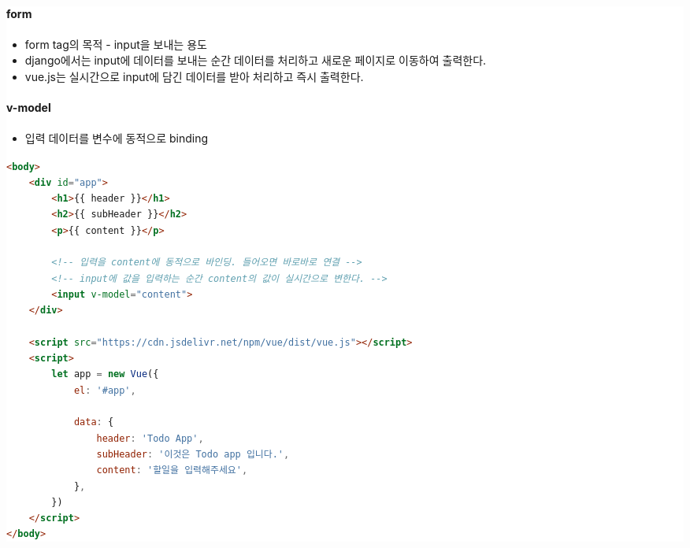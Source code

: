 #### form

* form tag의 목적 - input을 보내는 용도
* django에서는 input에 데이터를 보내는 순간 데이터를 처리하고 새로운 페이지로 이동하여 출력한다.
* vue.js는 실시간으로 input에 담긴 데이터를 받아 처리하고 즉시 출력한다.

#### v-model

* 입력 데이터를 변수에 동적으로 binding

```html
<body>
    <div id="app">
        <h1>{{ header }}</h1>
        <h2>{{ subHeader }}</h2>
        <p>{{ content }}</p>
        
        <!-- 입력을 content에 동적으로 바인딩. 들어오면 바로바로 연결 -->
        <!-- input에 값을 입력하는 순간 content의 값이 실시간으로 변한다. -->
        <input v-model="content">   
    </div>

    <script src="https://cdn.jsdelivr.net/npm/vue/dist/vue.js"></script>
    <script>
        let app = new Vue({
            el: '#app',

            data: {
                header: 'Todo App',
                subHeader: '이것은 Todo app 입니다.',
                content: '할일을 입력해주세요',
            },
        })
    </script>
</body>
```

